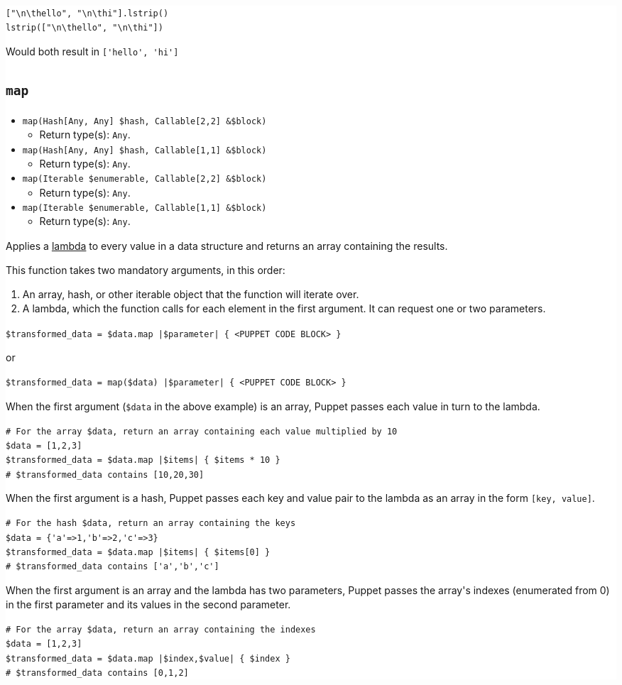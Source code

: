 ```puppet
["\n\thello", "\n\thi"].lstrip()
lstrip(["\n\thello", "\n\thi"])
```
Would both result in `['hello', 'hi']`

## `map`

* `map(Hash[Any, Any] $hash, Callable[2,2] &$block)`
    * Return type(s): `Any`. 
* `map(Hash[Any, Any] $hash, Callable[1,1] &$block)`
    * Return type(s): `Any`. 
* `map(Iterable $enumerable, Callable[2,2] &$block)`
    * Return type(s): `Any`. 
* `map(Iterable $enumerable, Callable[1,1] &$block)`
    * Return type(s): `Any`. 

Applies a [lambda](https://puppet.com/docs/puppet/latest/lang_lambdas.html)
to every value in a data structure and returns an array containing the results.

This function takes two mandatory arguments, in this order:

1. An array, hash, or other iterable object that the function will iterate over.
2. A lambda, which the function calls for each element in the first argument. It can
request one or two parameters.

`$transformed_data = $data.map |$parameter| { <PUPPET CODE BLOCK> }`

or

`$transformed_data = map($data) |$parameter| { <PUPPET CODE BLOCK> }`

When the first argument (`$data` in the above example) is an array, Puppet passes each
value in turn to the lambda.

```puppet
# For the array $data, return an array containing each value multiplied by 10
$data = [1,2,3]
$transformed_data = $data.map |$items| { $items * 10 }
# $transformed_data contains [10,20,30]
```

When the first argument is a hash, Puppet passes each key and value pair to the lambda
as an array in the form `[key, value]`.

```puppet
# For the hash $data, return an array containing the keys
$data = {'a'=>1,'b'=>2,'c'=>3}
$transformed_data = $data.map |$items| { $items[0] }
# $transformed_data contains ['a','b','c']
```

When the first argument is an array and the lambda has two parameters, Puppet passes the
array's indexes (enumerated from 0) in the first parameter and its values in the second
parameter.

```puppet
# For the array $data, return an array containing the indexes
$data = [1,2,3]
$transformed_data = $data.map |$index,$value| { $index }
# $transformed_data contains [0,1,2]
```
